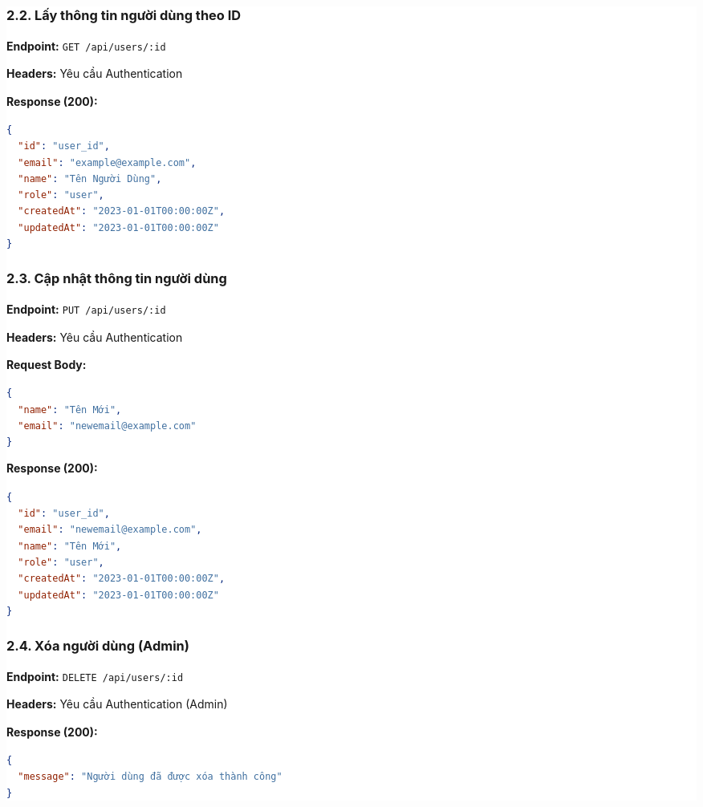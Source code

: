### 2.2. Lấy thông tin người dùng theo ID

**Endpoint:** `GET /api/users/:id`

**Headers:** Yêu cầu Authentication

**Response (200):**

```json
{
  "id": "user_id",
  "email": "example@example.com",
  "name": "Tên Người Dùng",
  "role": "user",
  "createdAt": "2023-01-01T00:00:00Z",
  "updatedAt": "2023-01-01T00:00:00Z"
}
```

### 2.3. Cập nhật thông tin người dùng

**Endpoint:** `PUT /api/users/:id`

**Headers:** Yêu cầu Authentication

**Request Body:**

```json
{
  "name": "Tên Mới",
  "email": "newemail@example.com"
}
```

**Response (200):**

```json
{
  "id": "user_id",
  "email": "newemail@example.com",
  "name": "Tên Mới",
  "role": "user",
  "createdAt": "2023-01-01T00:00:00Z",
  "updatedAt": "2023-01-01T00:00:00Z"
}
```

### 2.4. Xóa người dùng (Admin)

**Endpoint:** `DELETE /api/users/:id`

**Headers:** Yêu cầu Authentication (Admin)

**Response (200):**

```json
{
  "message": "Người dùng đã được xóa thành công"
}
```
